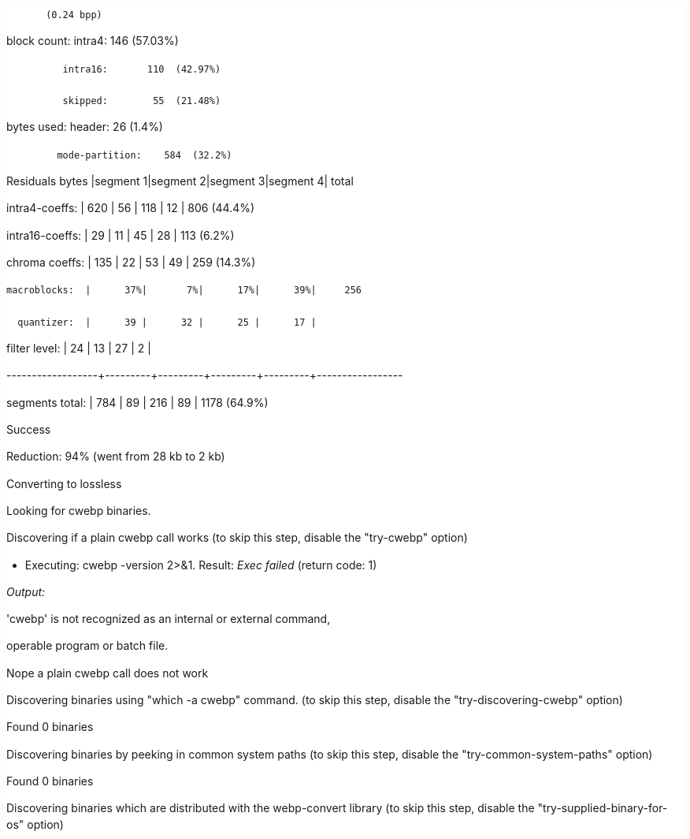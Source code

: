            (0.24 bpp)

block count:  intra4:        146  (57.03%)

              intra16:       110  (42.97%)

              skipped:        55  (21.48%)

bytes used:  header:             26  (1.4%)

             mode-partition:    584  (32.2%)

 Residuals bytes  |segment 1|segment 2|segment 3|segment 4|  total

  intra4-coeffs:  |     620 |      56 |     118 |      12 |     806  (44.4%)

 intra16-coeffs:  |      29 |      11 |      45 |      28 |     113  (6.2%)

  chroma coeffs:  |     135 |      22 |      53 |      49 |     259  (14.3%)

    macroblocks:  |      37%|       7%|      17%|      39%|     256

      quantizer:  |      39 |      32 |      25 |      17 |

   filter level:  |      24 |      13 |      27 |       2 |

------------------+---------+---------+---------+---------+-----------------

 segments total:  |     784 |      89 |     216 |      89 |    1178  (64.9%)


Success

Reduction: 94% (went from 28 kb to 2 kb)


Converting to lossless

Looking for cwebp binaries.

Discovering if a plain cwebp call works (to skip this step, disable the "try-cwebp" option)

- Executing: cwebp -version 2>&1. Result: *Exec failed* (return code: 1)


*Output:* 

'cwebp' is not recognized as an internal or external command,

operable program or batch file.


Nope a plain cwebp call does not work

Discovering binaries using "which -a cwebp" command. (to skip this step, disable the "try-discovering-cwebp" option)

Found 0 binaries

Discovering binaries by peeking in common system paths (to skip this step, disable the "try-common-system-paths" option)

Found 0 binaries

Discovering binaries which are distributed with the webp-convert library (to skip this step, disable the "try-supplied-binary-for-os" option)
